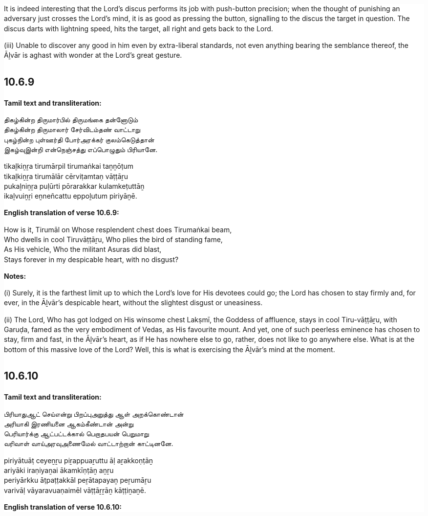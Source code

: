 It is indeed interesting that the Lord’s discus performs its job with push-button precision; when the thought of punishing an adversary just crosses the Lord’s mind, it is as good as pressing the button, signalling to the discus the target in question. The discus darts with lightning speed, hits the target, all right and gets back to the Lord.

\(iii\) Unable to discover any good in him even by extra-liberal standards, not even anything bearing the semblance thereof, the Āḻvār is aghast with wonder at the Lord’s great gesture.

## 10.6.9
**Tamil text and transliteration:**

திகழ்கின்ற திருமார்பில் திருமங்கை தன்னோடும்  
திகழ்கின்ற திருமாலார் சேர்விடம்தண் வாட்டாறு  
புகழ்நின்ற புள்ஊர்தி போர்அரக்கர் குலம்கெடுத்தான்  
இகழ்வுஇன்றி என்நெஞ்சத்து எப்பொழுதும் பிரியானே.

tikaḻkiṉṟa tirumārpil tirumaṅkai taṉṉōṭum  
tikaḻkiṉṟa tirumālār cērviṭamtaṇ vāṭṭāṟu  
pukaḻniṉṟa puḷūrti pōrarakkar kulamkeṭuttāṉ  
ikaḻvuiṉṟi eṉneñcattu eppoḻutum piriyāṉē.

**English translation of verse 10.6.9:**

How is it, Tirumāl on Whose resplendent chest does Tirumaṅkai beam,  
Who dwells in cool Tiruvāṭṭāṟu, Who plies the bird of standing fame,  
As His vehicle, Who the militant Asuras did blast,  
Stays forever in my despicable heart, with no disgust?

**Notes:**

\(i\) Surely, it is the farthest limit up to which the Lord’s love for His devotees could go; the Lord has chosen to stay firmly and, for ever, in the Āḻvār’s despicable heart, without the slightest disgust or uneasiness.

\(ii\) The Lord, Who has got lodged on His winsome chest Lakṣmī, the Goddess of affluence, stays in cool Tiru-vāṭṭāṟu, with Garuḍa, famed as the very embodiment of Vedas, as His favourite mount. And yet, one of such peerless eminence has chosen to stay, firm and fast, in the Āḻvār’s heart, as if He has nowhere else to go, rather, does not like to go anywhere else. What is at the bottom of this massive love of the Lord? Well, this is what is exercising the Āḻvār’s mind at the moment.

## 10.6.10
**Tamil text and transliteration:**

பிரியாதுஆட் செய்என்று பிறப்புஅறுத்து ஆள் அறக்கொண்டான்  
அரியாகி இரணியனை ஆகம்கீண்டான் அன்று  
பெரியார்க்கு ஆட்பட்டக்கால் பெறாதபயன் பெறுமாறு  
வரிவாள் வாய்அரவுஅணைமேல் வாட்டாற்றான் காட்டினனே.

piriyātuāṭ ceyeṉṟu piṟappuaṟuttu āḷ aṟakkoṇṭāṉ  
ariyāki iraṇiyaṉai ākamkīṇṭāṉ aṉṟu  
periyārkku āṭpaṭṭakkāl peṟātapayaṉ peṟumāṟu  
varivāḷ vāyaravuaṇaimēl vāṭṭāṟṟāṉ kāṭṭiṉaṉē.

**English translation of verse 10.6.10:**
